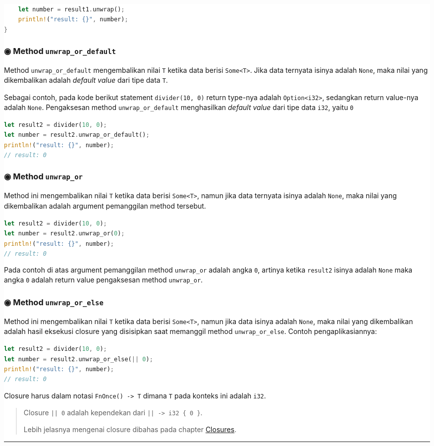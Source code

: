 ```rust
    let number = result1.unwrap();
    println!("result: {}", number);
}
```

### ◉ Method `unwrap_or_default`

Method `unwrap_or_default` mengembalikan nilai `T` ketika data berisi `Some<T>`. Jika data ternyata isinya adalah `None`, maka nilai yang dikembalikan adalah *default value* dari tipe data `T`.

Sebagai contoh, pada kode berikut statement `divider(10, 0)` return type-nya adalah `Option<i32>`, sedangkan return value-nya adalah `None`. Pengaksesan method `unwrap_or_default` menghasilkan *default value* dari tipe data `i32`, yaitu `0`

```rust
let result2 = divider(10, 0);
let number = result2.unwrap_or_default();
println!("result: {}", number);
// result: 0
```

### ◉ Method `unwrap_or`

Method ini mengembalikan nilai `T` ketika data berisi `Some<T>`, namun jika data ternyata isinya adalah `None`, maka nilai yang dikembalikan adalah argument pemanggilan method tersebut.

```rust
let result2 = divider(10, 0);
let number = result2.unwrap_or(0);
println!("result: {}", number);
// result: 0
```

Pada contoh di atas argument pemanggilan method `unwrap_or` adalah angka `0`, artinya ketika `result2` isinya adalah `None` maka angka `0` adalah return value pengaksesan method `unwrap_or`.

### ◉ Method `unwrap_or_else`

Method ini mengembalikan nilai `T` ketika data berisi `Some<T>`, namun jika data isinya adalah `None`, maka nilai yang dikembalikan adalah hasil eksekusi closure yang disisipkan saat memanggil method `unwrap_or_else`. Contoh pengaplikasiannya:

```rust
let result2 = divider(10, 0);
let number = result2.unwrap_or_else(|| 0);
println!("result: {}", number);
// result: 0
```

Closure harus dalam notasi `FnOnce() -> T` dimana `T` pada konteks ini adalah `i32`.

> Closure `|| 0` adalah kependekan dari `|| -> i32 { 0 }`.
>
> Lebih jelasnya mengenai closure dibahas pada chapter [Closures](/basic/closures).

---
